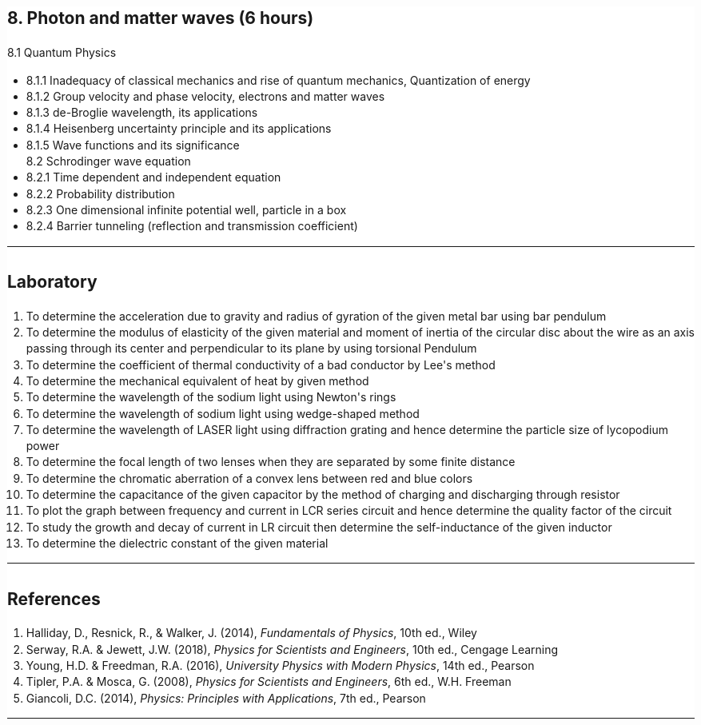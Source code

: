 
## 8. Photon and matter waves (6 hours)

8.1 Quantum Physics  
  - 8.1.1 Inadequacy of classical mechanics and rise of quantum mechanics, Quantization of energy  
  - 8.1.2 Group velocity and phase velocity, electrons and matter waves  
  - 8.1.3 de-Broglie wavelength, its applications  
  - 8.1.4 Heisenberg uncertainty principle and its applications  
  - 8.1.5 Wave functions and its significance  
8.2 Schrodinger wave equation  
  - 8.2.1 Time dependent and independent equation  
  - 8.2.2 Probability distribution  
  - 8.2.3 One dimensional infinite potential well, particle in a box  
  - 8.2.4 Barrier tunneling (reflection and transmission coefficient)  

---

## Laboratory

1. To determine the acceleration due to gravity and radius of gyration of the given metal bar using bar pendulum  
2. To determine the modulus of elasticity of the given material and moment of inertia of the circular disc about the wire as an axis passing through its center and perpendicular to its plane by using torsional Pendulum  
3. To determine the coefficient of thermal conductivity of a bad conductor by Lee's method  
4. To determine the mechanical equivalent of heat by given method  
5. To determine the wavelength of the sodium light using Newton's rings  
6. To determine the wavelength of sodium light using wedge-shaped method  
7. To determine the wavelength of LASER light using diffraction grating and hence determine the particle size of lycopodium power  
8. To determine the focal length of two lenses when they are separated by some finite distance  
9. To determine the chromatic aberration of a convex lens between red and blue colors  
10. To determine the capacitance of the given capacitor by the method of charging and discharging through resistor  
11. To plot the graph between frequency and current in LCR series circuit and hence determine the quality factor of the circuit  
12. To study the growth and decay of current in LR circuit then determine the self-inductance of the given inductor  
13. To determine the dielectric constant of the given material  

---

## References

1. Halliday, D., Resnick, R., & Walker, J. (2014), *Fundamentals of Physics*, 10th ed., Wiley  
2. Serway, R.A. & Jewett, J.W. (2018), *Physics for Scientists and Engineers*, 10th ed., Cengage Learning  
3. Young, H.D. & Freedman, R.A. (2016), *University Physics with Modern Physics*, 14th ed., Pearson  
4. Tipler, P.A. & Mosca, G. (2008), *Physics for Scientists and Engineers*, 6th ed., W.H. Freeman  
5. Giancoli, D.C. (2014), *Physics: Principles with Applications*, 7th ed., Pearson

---